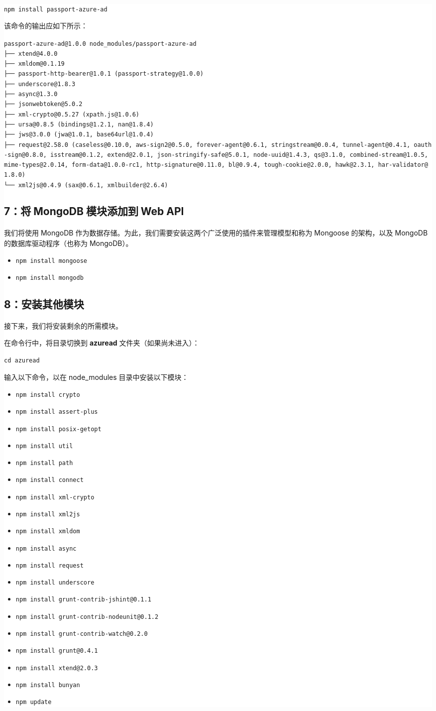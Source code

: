     npm install passport-azure-ad

该命令的输出应如下所示：

    passport-azure-ad@1.0.0 node_modules/passport-azure-ad
    ├── xtend@4.0.0
    ├── xmldom@0.1.19
    ├── passport-http-bearer@1.0.1 (passport-strategy@1.0.0)
    ├── underscore@1.8.3
    ├── async@1.3.0
    ├── jsonwebtoken@5.0.2
    ├── xml-crypto@0.5.27 (xpath.js@1.0.6)
    ├── ursa@0.8.5 (bindings@1.2.1, nan@1.8.4)
    ├── jws@3.0.0 (jwa@1.0.1, base64url@1.0.4)
    ├── request@2.58.0 (caseless@0.10.0, aws-sign2@0.5.0, forever-agent@0.6.1, stringstream@0.0.4, tunnel-agent@0.4.1, oauth-sign@0.8.0, isstream@0.1.2, extend@2.0.1, json-stringify-safe@5.0.1, node-uuid@1.4.3, qs@3.1.0, combined-stream@1.0.5, mime-types@2.0.14, form-data@1.0.0-rc1, http-signature@0.11.0, bl@0.9.4, tough-cookie@2.0.0, hawk@2.3.1, har-validator@1.8.0)
    └── xml2js@0.4.9 (sax@0.6.1, xmlbuilder@2.6.4)

## 7：将 MongoDB 模块添加到 Web API

我们将使用 MongoDB 作为数据存储。为此，我们需要安装这两个广泛使用的插件来管理模型和称为 Mongoose 的架构，以及 MongoDB 的数据库驱动程序（也称为 MongoDB）。

* `npm install mongoose`  

* `npm install mongodb`  

## 8：安装其他模块

接下来，我们将安装剩余的所需模块。

在命令行中，将目录切换到 **azuread** 文件夹（如果尚未进入）：

    cd azuread

输入以下命令，以在 node\_modules 目录中安装以下模块：

* `npm install crypto`  

* `npm install assert-plus`
* `npm install posix-getopt`
* `npm install util`
* `npm install path`
* `npm install connect`
* `npm install xml-crypto`
* `npm install xml2js`
* `npm install xmldom`
* `npm install async`
* `npm install request`
* `npm install underscore`
* `npm install grunt-contrib-jshint@0.1.1`
* `npm install grunt-contrib-nodeunit@0.1.2`
* `npm install grunt-contrib-watch@0.2.0`
* `npm install grunt@0.4.1`
* `npm install xtend@2.0.3`
* `npm install bunyan`
* `npm update`  
